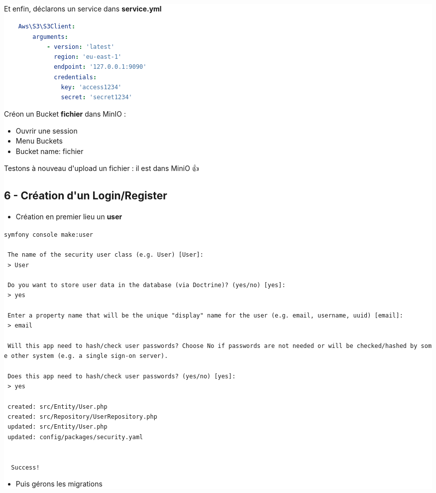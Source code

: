 Et enfin, déclarons un service dans **service.yml**

```yaml
    Aws\S3\S3Client:
        arguments:
            - version: 'latest'
              region: 'eu-east-1'
              endpoint: '127.0.0.1:9090'
              credentials:
                key: 'access1234'
                secret: 'secret1234'
```

Créon un Bucket **fichier** dans MinIO :

* Ouvrir une session
* Menu Buckets
* Bucket name: fichier

Testons à nouveau d'upload un fichier : il est dans MiniO :+1: 

## 6 - Création d'un Login/Register

* Création en premier lieu un **user**

```shell
symfony console make:user           

 The name of the security user class (e.g. User) [User]:
 > User

 Do you want to store user data in the database (via Doctrine)? (yes/no) [yes]:
 > yes

 Enter a property name that will be the unique "display" name for the user (e.g. email, username, uuid) [email]:
 > email

 Will this app need to hash/check user passwords? Choose No if passwords are not needed or will be checked/hashed by some other system (e.g. a single sign-on server).

 Does this app need to hash/check user passwords? (yes/no) [yes]:
 > yes

 created: src/Entity/User.php
 created: src/Repository/UserRepository.php
 updated: src/Entity/User.php
 updated: config/packages/security.yaml

           
  Success!
```

* Puis gérons les migrations
